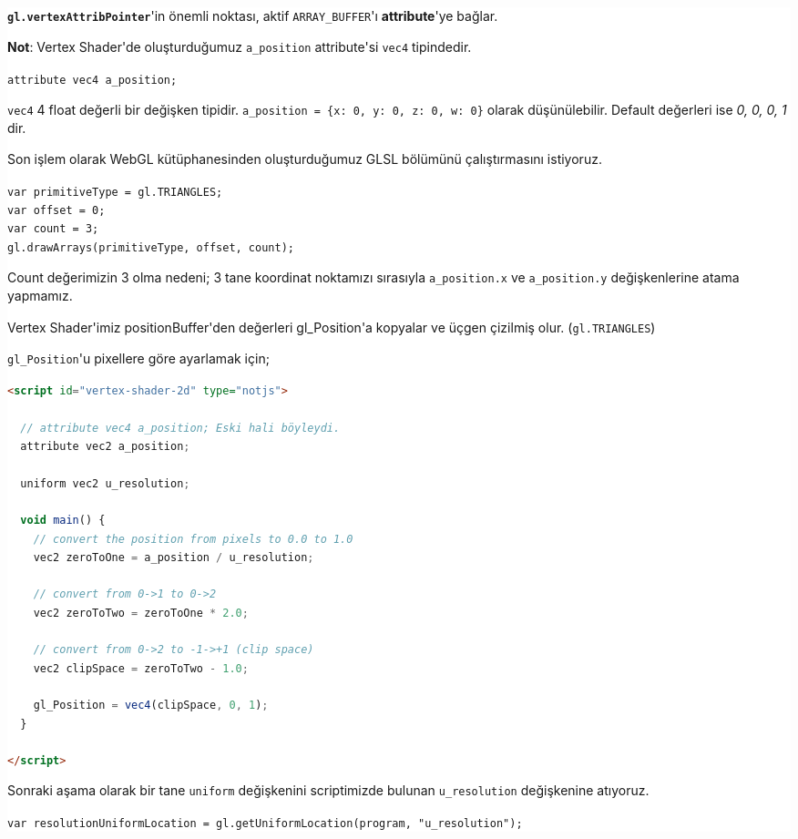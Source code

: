 **`gl.vertexAttribPointer`**'in önemli noktası, aktif `ARRAY_BUFFER`'ı **attribute**'ye bağlar.

**Not**: Vertex Shader'de oluşturduğumuz `a_position` attribute'si `vec4` tipindedir.

```JS
attribute vec4 a_position;
```

`vec4` 4 float değerli bir değişken tipidir. `a_position = {x: 0, y: 0, z: 0, w: 0}` olarak düşünülebilir. Default değerleri ise *0, 0, 0, 1* dir.

Son işlem olarak WebGL kütüphanesinden oluşturduğumuz GLSL bölümünü çalıştırmasını istiyoruz.

```JS
var primitiveType = gl.TRIANGLES;
var offset = 0;
var count = 3;
gl.drawArrays(primitiveType, offset, count);
```

Count değerimizin 3 olma nedeni; 3 tane koordinat noktamızı sırasıyla `a_position.x` ve `a_position.y` değişkenlerine atama yapmamız.

Vertex Shader'imiz positionBuffer'den değerleri gl_Position'a kopyalar ve üçgen çizilmiş olur. (`gl.TRIANGLES`)

`gl_Position`'u pixellere göre ayarlamak için;

```HTML
<script id="vertex-shader-2d" type="notjs">

  // attribute vec4 a_position; Eski hali böyleydi.
  attribute vec2 a_position;

  uniform vec2 u_resolution;

  void main() {
    // convert the position from pixels to 0.0 to 1.0
    vec2 zeroToOne = a_position / u_resolution;

    // convert from 0->1 to 0->2
    vec2 zeroToTwo = zeroToOne * 2.0;

    // convert from 0->2 to -1->+1 (clip space)
    vec2 clipSpace = zeroToTwo - 1.0;

    gl_Position = vec4(clipSpace, 0, 1);
  }

</script>
```

Sonraki aşama olarak bir tane `uniform` değişkenini scriptimizde bulunan `u_resolution` değişkenine atıyoruz.

```JS
var resolutionUniformLocation = gl.getUniformLocation(program, "u_resolution");
```
